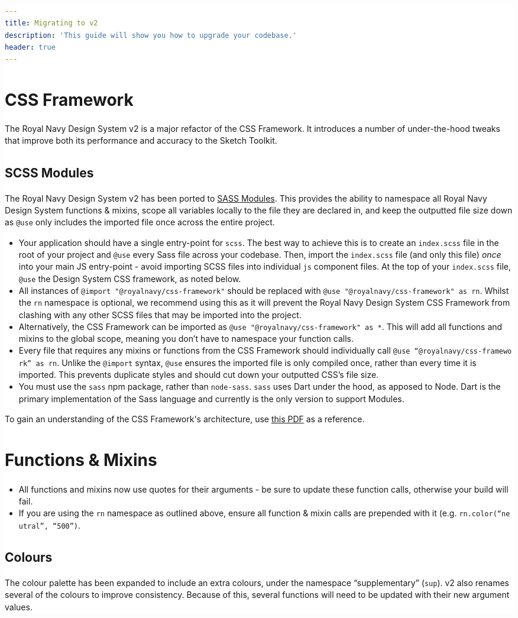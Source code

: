 ```yaml
---
title: Migrating to v2
description: 'This guide will show you how to upgrade your codebase.'
header: true
---
```


# CSS Framework

The Royal Navy Design System v2 is a major refactor of the CSS Framework. It introduces a number of under-the-hood tweaks that improve both its performance and accuracy to the Sketch Toolkit.

## SCSS Modules
The Royal Navy Design System v2 has been ported to [SASS Modules](http://sass.logdown.com/posts/7858341-the-module-system-is-launched). This provides the ability to namespace all Royal Navy Design System functions & mixins, scope all variables locally to the file they are declared in, and keep the outputted file size down as `@use` only includes the imported file once across the entire project.


- Your application should have a single entry-point for `scss`. The best way to achieve this is to create an `index.scss` file in the root of your project and `@use` every Sass file across your codebase. Then, import the `index.scss` file (and only this file) _once_ into your main JS entry-point - avoid importing SCSS files into individual `js` component files. At the top of your `index.scss` file, `@use` the Design System CSS framework, as noted below.
- All instances of `@import "@royalnavy/css-framework"` should be replaced with `@use "@royalnavy/css-framework" as rn`. Whilst the `rn` namespace is optional, we recommend using this as it will prevent the Royal Navy Design System CSS Framework from clashing with any other SCSS files that may be imported into the project. 
- Alternatively, the CSS Framework can be imported as `@use "@royalnavy/css-framework" as *`. This will add all functions and mixins to the global scope, meaning you don’t have to namespace your function calls.
- Every file that requires any mixins or functions from the CSS Framework should individually call `@use “@royalnavy/css-framework” as rn`. Unlike the `@import` syntax, `@use` ensures the imported file is only compiled once, rather than every time it is imported. This prevents duplicate styles and should cut down your outputted CSS’s file size.
- You must use the `sass` npm package, rather than `node-sass`. `sass` uses Dart under the hood, as apposed to Node. Dart is the primary implementation of the Sass language and currently is the only version to support Modules.

To gain an understanding of the CSS Framework's architecture, use [this PDF](/css-framework-architecture.pdf) as a reference.


# Functions & Mixins
- All functions and mixins now use quotes for their arguments - be sure to update these function calls, otherwise your build will fail.
- If you are using the `rn` namespace as outlined above, ensure all function & mixin calls are prepended with it (e.g. `rn.color(“neutral”, “500”)`.

## Colours
The colour palette has been expanded to include an extra colours, under the namespace “supplementary” (`sup`). v2 also renames several of the colours to improve consistency. Because of this, several functions will need to be updated with their new argument values.
